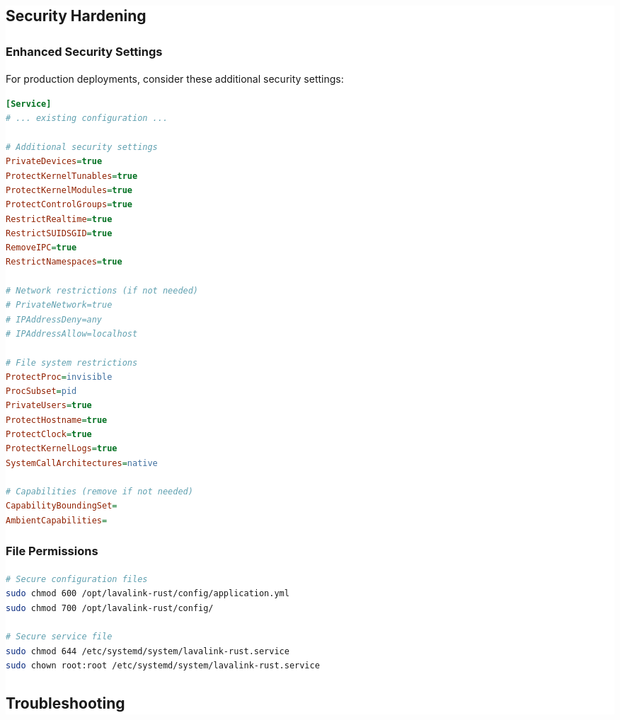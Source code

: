 ## Security Hardening

### Enhanced Security Settings

For production deployments, consider these additional security settings:

```ini title="/etc/systemd/system/lavalink-rust.service (security hardened)"
[Service]
# ... existing configuration ...

# Additional security settings
PrivateDevices=true
ProtectKernelTunables=true
ProtectKernelModules=true
ProtectControlGroups=true
RestrictRealtime=true
RestrictSUIDSGID=true
RemoveIPC=true
RestrictNamespaces=true

# Network restrictions (if not needed)
# PrivateNetwork=true
# IPAddressDeny=any
# IPAddressAllow=localhost

# File system restrictions
ProtectProc=invisible
ProcSubset=pid
PrivateUsers=true
ProtectHostname=true
ProtectClock=true
ProtectKernelLogs=true
SystemCallArchitectures=native

# Capabilities (remove if not needed)
CapabilityBoundingSet=
AmbientCapabilities=
```

### File Permissions

```bash
# Secure configuration files
sudo chmod 600 /opt/lavalink-rust/config/application.yml
sudo chmod 700 /opt/lavalink-rust/config/

# Secure service file
sudo chmod 644 /etc/systemd/system/lavalink-rust.service
sudo chown root:root /etc/systemd/system/lavalink-rust.service
```

## Troubleshooting
